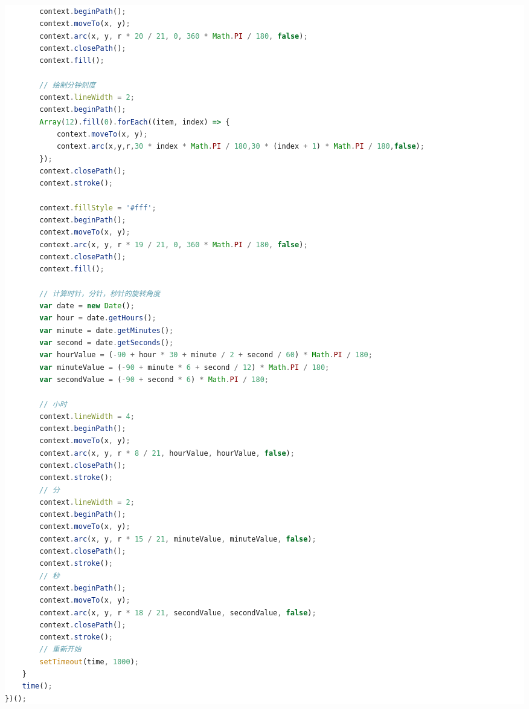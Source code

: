 ```js
        context.beginPath();
        context.moveTo(x, y);
        context.arc(x, y, r * 20 / 21, 0, 360 * Math.PI / 180, false);
        context.closePath();
        context.fill();

        // 绘制分钟刻度
        context.lineWidth = 2;
        context.beginPath();
        Array(12).fill(0).forEach((item, index) => {
            context.moveTo(x, y);
            context.arc(x,y,r,30 * index * Math.PI / 180,30 * (index + 1) * Math.PI / 180,false);
        });
        context.closePath();
        context.stroke();

        context.fillStyle = '#fff';
        context.beginPath();
        context.moveTo(x, y);
        context.arc(x, y, r * 19 / 21, 0, 360 * Math.PI / 180, false);
        context.closePath();
        context.fill();

        // 计算时针，分针，秒针的旋转角度
        var date = new Date();
        var hour = date.getHours();
        var minute = date.getMinutes();
        var second = date.getSeconds();
        var hourValue = (-90 + hour * 30 + minute / 2 + second / 60) * Math.PI / 180;
        var minuteValue = (-90 + minute * 6 + second / 12) * Math.PI / 180;
        var secondValue = (-90 + second * 6) * Math.PI / 180;

        // 小时
        context.lineWidth = 4;
        context.beginPath();
        context.moveTo(x, y);
        context.arc(x, y, r * 8 / 21, hourValue, hourValue, false);
        context.closePath();
        context.stroke();
        // 分
        context.lineWidth = 2;
        context.beginPath();
        context.moveTo(x, y);
        context.arc(x, y, r * 15 / 21, minuteValue, minuteValue, false);
        context.closePath();
        context.stroke();
        // 秒
        context.beginPath();
        context.moveTo(x, y);
        context.arc(x, y, r * 18 / 21, secondValue, secondValue, false);
        context.closePath();
        context.stroke();
        // 重新开始
        setTimeout(time, 1000);
    }
    time();
})();
```

